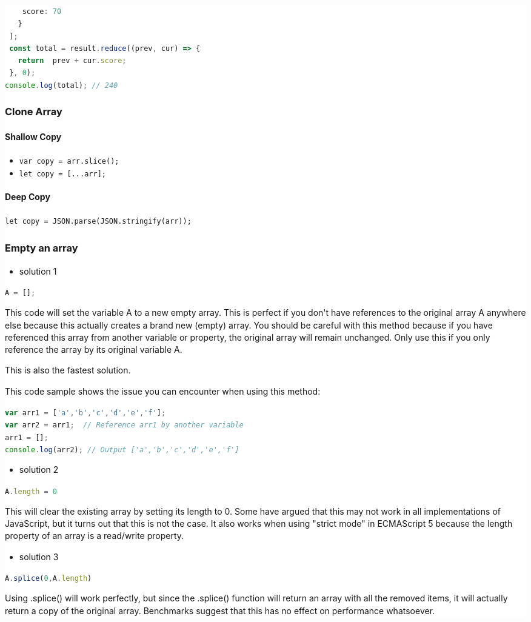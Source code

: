 ```js
    score: 70
   }
 ];
 const total = result.reduce((prev, cur) => {
   return  prev + cur.score; 
 }, 0);
console.log(total); // 240
```

### Clone Array
#### Shallow Copy
- `var copy = arr.slice();`
- `let copy = [...arr];`
#### Deep Copy
`let copy = JSON.parse(JSON.stringify(arr));`
### Empty an array
- solution 1
```js
A = [];
```
This code will set the variable A to a new empty array. This is perfect if you don't have references to the original array A anywhere else because this actually creates a brand new (empty) array. You should be careful with this method because if you have referenced this array from another variable or property, the original array will remain unchanged. Only use this if you only reference the array by its original variable A.

This is also the fastest solution.

This code sample shows the issue you can encounter when using this method:
```js
var arr1 = ['a','b','c','d','e','f'];
var arr2 = arr1;  // Reference arr1 by another variable 
arr1 = [];
console.log(arr2); // Output ['a','b','c','d','e','f']
```
- solution 2
```js
A.length = 0
```
This will clear the existing array by setting its length to 0. Some have argued that this may not work in all implementations of JavaScript, but it turns out that this is not the case. It also works when using "strict mode" in ECMAScript 5 because the length property of an array is a read/write property.

- solution 3
```js
A.splice(0,A.length)
```
Using .splice() will work perfectly, but since the .splice() function will return an array with all the removed items, it will actually return a copy of the original array. Benchmarks suggest that this has no effect on performance whatsoever.

